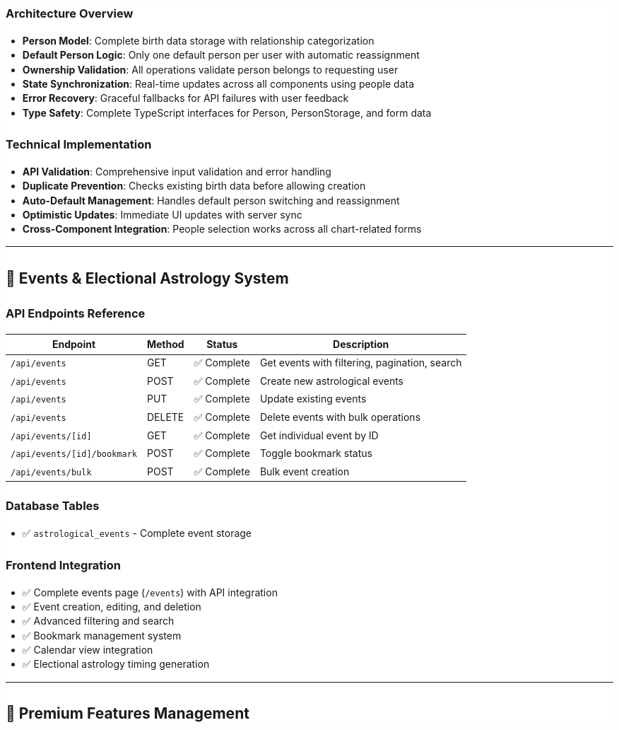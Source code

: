 ### Architecture Overview
- **Person Model**: Complete birth data storage with relationship categorization
- **Default Person Logic**: Only one default person per user with automatic reassignment
- **Ownership Validation**: All operations validate person belongs to requesting user
- **State Synchronization**: Real-time updates across all components using people data
- **Error Recovery**: Graceful fallbacks for API failures with user feedback
- **Type Safety**: Complete TypeScript interfaces for Person, PersonStorage, and form data

### Technical Implementation
- **API Validation**: Comprehensive input validation and error handling
- **Duplicate Prevention**: Checks existing birth data before allowing creation
- **Auto-Default Management**: Handles default person switching and reassignment
- **Optimistic Updates**: Immediate UI updates with server sync
- **Cross-Component Integration**: People selection works across all chart-related forms

---

## 📅 Events & Electional Astrology System

### API Endpoints Reference
| Endpoint | Method | Status | Description |
|----------|--------|--------|-------------|
| `/api/events` | GET | ✅ Complete | Get events with filtering, pagination, search |
| `/api/events` | POST | ✅ Complete | Create new astrological events |
| `/api/events` | PUT | ✅ Complete | Update existing events |
| `/api/events` | DELETE | ✅ Complete | Delete events with bulk operations |
| `/api/events/[id]` | GET | ✅ Complete | Get individual event by ID |
| `/api/events/[id]/bookmark` | POST | ✅ Complete | Toggle bookmark status |
| `/api/events/bulk` | POST | ✅ Complete | Bulk event creation |

### Database Tables
- ✅ `astrological_events` - Complete event storage

### Frontend Integration
- ✅ Complete events page (`/events`) with API integration
- ✅ Event creation, editing, and deletion
- ✅ Advanced filtering and search
- ✅ Bookmark management system
- ✅ Calendar view integration
- ✅ Electional astrology timing generation

---

## 💎 Premium Features Management
